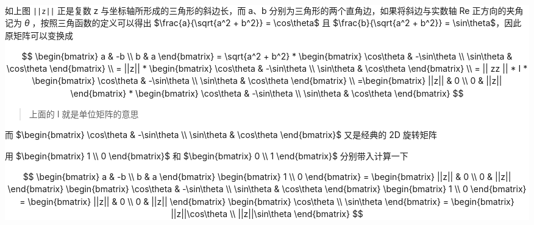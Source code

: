 如上图 `||z||` 正是复数 z 与坐标轴所形成的三角形的斜边长，而 a、b 分别为三角形的两个直角边，如果将斜边与实数轴 Re 正方向的夹角记为 $\theta$ ，按照三角函数的定义可以得出 $\frac{a}{\sqrt{a^2 + b^2}} = \cos\theta$ 且 $\frac{b}{\sqrt{a^2 + b^2}} = \sin\theta$，因此原矩阵可以变换成

$$
\begin{bmatrix}
    a & -b \\
    b & a
\end{bmatrix} = \sqrt{a^2 + b^2} * \begin{bmatrix}
    \cos\theta & -\sin\theta \\
    \sin\theta & \cos\theta
\end{bmatrix} \\ = ||z|| * \begin{bmatrix}
    \cos\theta & -\sin\theta \\
    \sin\theta & \cos\theta 
\end{bmatrix} \\ = || zz || * I * \begin{bmatrix}
    \cos\theta & -\sin\theta \\
    \sin\theta & \cos\theta 
\end{bmatrix} \\ =\begin{bmatrix}
    ||z|| & 0 \\
    0 & ||z||
\end{bmatrix} * \begin{bmatrix}
    \cos\theta & -\sin\theta \\
    \sin\theta & \cos\theta 
\end{bmatrix}
$$

> 上面的 I 就是单位矩阵的意思

而 $\begin{bmatrix} \cos\theta & -\sin\theta \\ \sin\theta & \cos\theta \end{bmatrix}$ 又是经典的 2D 旋转矩阵

用 $\begin{bmatrix} 1 \\ 0 \end{bmatrix}$ 和 $\begin{bmatrix}  0 \\ 1 \end{bmatrix}$ 分别带入计算一下

$$
\begin{bmatrix}
    a & -b \\
    b & a
\end{bmatrix} \begin{bmatrix}
    1 \\ 0
\end{bmatrix} = \begin{bmatrix}
    ||z|| & 0 \\
    0 & ||z||
\end{bmatrix} \begin{bmatrix}
    \cos\theta & -\sin\theta \\
    \sin\theta & \cos\theta
\end{bmatrix} \begin{bmatrix}
    1 \\ 0
\end{bmatrix} = \begin{bmatrix}
    ||z|| & 0 \\
    0 & ||z||
\end{bmatrix} \begin{bmatrix}
    \cos\theta \\
    \sin\theta
\end{bmatrix} = \begin{bmatrix}
    ||z||\cos\theta \\
    ||z||\sin\theta
\end{bmatrix}
$$
